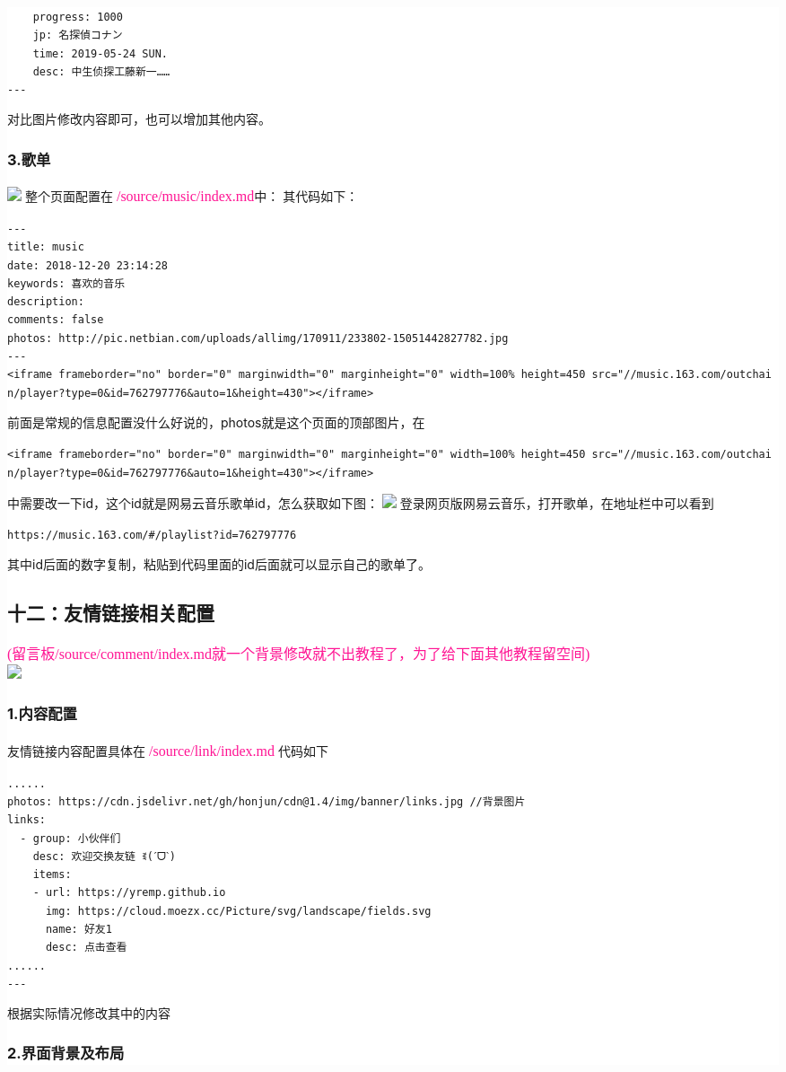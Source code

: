 ```
    progress: 1000
    jp: 名探偵コナン
    time: 2019-05-24 SUN.
    desc: 中生侦探工藤新一……
---
```
对比图片修改内容即可，也可以增加其他内容。
### 3.歌单
![](https://cdn.jsdelivr.net/gh/yremp2/image@2.0/music.png)
整个页面配置在<font color=	#FF1493 size=3 face="黑体"> /source/music/index.md</font>中：
其代码如下：

```
---
title: music
date: 2018-12-20 23:14:28
keywords: 喜欢的音乐
description: 
comments: false
photos: http://pic.netbian.com/uploads/allimg/170911/233802-15051442827782.jpg
---
<iframe frameborder="no" border="0" marginwidth="0" marginheight="0" width=100% height=450 src="//music.163.com/outchain/player?type=0&id=762797776&auto=1&height=430"></iframe>
```

前面是常规的信息配置没什么好说的，photos就是这个页面的顶部图片，在
```
<iframe frameborder="no" border="0" marginwidth="0" marginheight="0" width=100% height=450 src="//music.163.com/outchain/player?type=0&id=762797776&auto=1&height=430"></iframe>
```
中需要改一下id，这个id就是网易云音乐歌单id，怎么获取如下图：
![](https://cdn.jsdelivr.net/gh/yremp2/image@2.0/teach2.png)
登录网页版网易云音乐，打开歌单，在地址栏中可以看到
```
https://music.163.com/#/playlist?id=762797776
```
其中id后面的数字复制，粘贴到代码里面的id后面就可以显示自己的歌单了。
## 十二：友情链接相关配置
<font color=	#FF1493 size=3 face="黑体">(留言板/source/comment/index.md就一个背景修改就不出教程了，为了给下面其他教程留空间)</font><br>
![](https://cdn.jsdelivr.net/gh/yremp2/image@2.0/links.png)
### 1.内容配置
友情链接内容配置具体在<font color=	#FF1493 size=3 face="黑体"> /source/link/index.md</font>
代码如下
```
......
photos: https://cdn.jsdelivr.net/gh/honjun/cdn@1.4/img/banner/links.jpg //背景图片
links:
  - group: 小伙伴们
    desc: 欢迎交换友链 ꉂ(ˊᗜˋ)
    items:
    - url: https://yremp.github.io
      img: https://cloud.moezx.cc/Picture/svg/landscape/fields.svg
      name: 好友1
      desc: 点击查看
......   
---
```
根据实际情况修改其中的内容
### 2.界面背景及布局